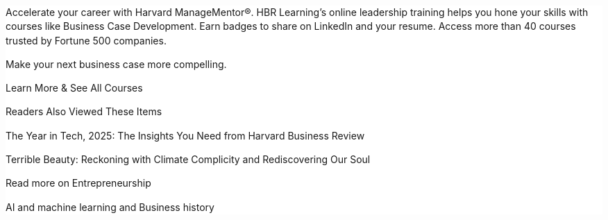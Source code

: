 Accelerate your career with Harvard ManageMentor®. HBR Learning’s online leadership training helps you hone your skills with courses like Business Case Development. Earn badges to share on LinkedIn and your resume. Access more than 40 courses trusted by Fortune 500 companies.

Make your next business case more compelling.

Learn More & See All Courses

Readers Also Viewed These Items

The Year in Tech, 2025: The Insights You Need from Harvard Business Review

Terrible Beauty: Reckoning with Climate Complicity and Rediscovering Our Soul

Read more on Entrepreneurship

AI and machine learning and Business history

